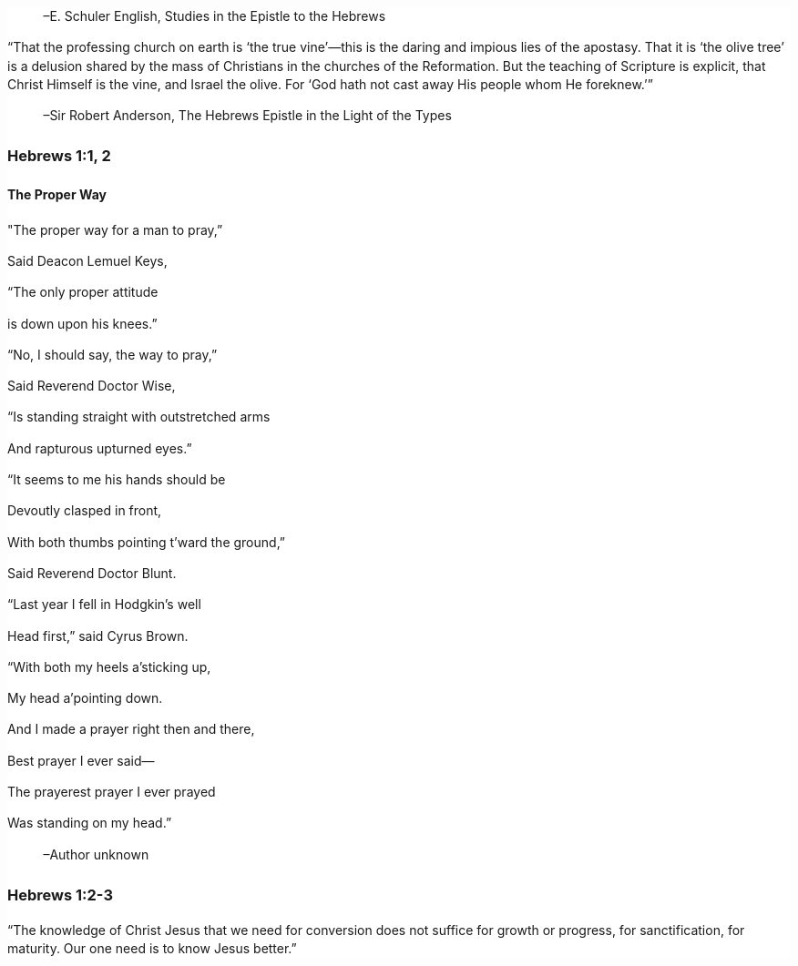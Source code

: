           –E. Schuler English, Studies in the Epistle to the Hebrews


“That the professing church on earth is ‘the true vine’—this is the daring and impious lies of the apostasy. That it is ‘the olive tree’ is a delusion shared by the mass of Christians in the churches of the Reformation. But the teaching of Scripture is explicit, that Christ Himself is the vine, and Israel the olive. For ‘God hath not cast away His people whom He foreknew.’”  

          –Sir Robert Anderson, The Hebrews Epistle in the Light of the Types


### Hebrews 1:1, 2


#### The Proper Way


"The proper way for a man to pray,”  

Said Deacon Lemuel Keys,  

“The only proper attitude  

is down upon his knees.”  

“No, I should say, the way to pray,”  

Said Reverend Doctor Wise,  

“Is standing straight with outstretched arms  

And rapturous upturned eyes.”  

“It seems to me his hands should be  

Devoutly clasped in front,  

With both thumbs pointing t’ward the ground,”  

Said Reverend Doctor Blunt.  

“Last year I fell in Hodgkin’s well  

Head first,” said Cyrus Brown.  

“With both my heels a’sticking up,  

My head a’pointing down.  

And I made a prayer right then and there,  

Best prayer I ever said—  

The prayerest prayer I ever prayed  

Was standing on my head.”  

          –Author unknown


### Hebrews 1:2-3


“The knowledge of Christ Jesus that we need for conversion does not suffice for growth or progress, for sanctification, for maturity. Our one need is to know Jesus better.”  
